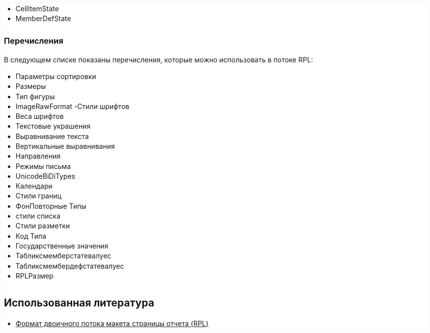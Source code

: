 - CellItemState
- MemberDefState

### Перечисления
В следующем списке показаны перечисления, которые можно использовать в потоке RPL:

- Параметры сортировки
- Размеры
- Тип фигуры
- ImageRawFormat
-Стили шрифтов
- Веса шрифтов
- Текстовые украшения
- Выравнивание текста
- Вертикальные выравнивания
- Направления
- Режимы письма
- UnicodeBiDiTypes
- Календари
- Стили границ
- ФонПовторные Типы
- стили списка
- Стили разметки
- Код Типа
- Государственные значения
- Табликсмемберстатевалуес
- Табликсмембердефстатевалуес
- RPLРазмер





## Использованная литература ##

- [Формат двоичного потока макета страницы отчета (RPL)](https://docs.microsoft.com/en-us/openspecs/sql_server_protocols/ms-rpl/9c4ff7ba-f6da-4092-9670-aa0e54e73887)

